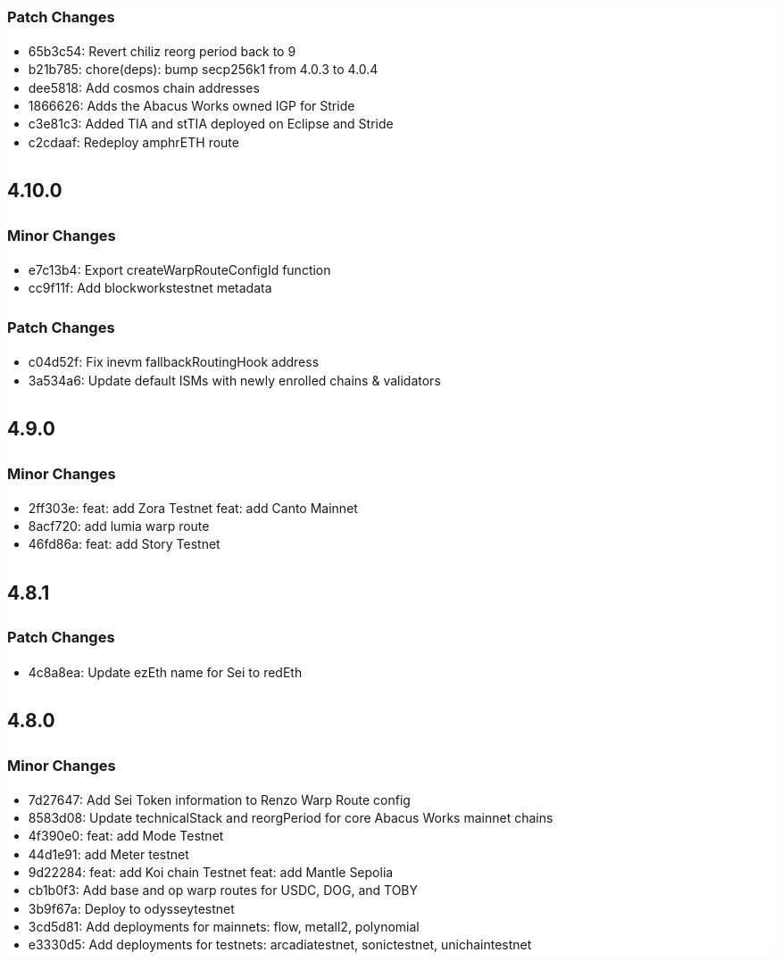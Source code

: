### Patch Changes

- 65b3c54: Revert chiliz reorg period back to 9
- b21b785: chore(deps): bump secp256k1 from 4.0.3 to 4.0.4
- dee5818: Add cosmos chain addresses
- 1866626: Adds the Abacus Works owned IGP for Stride
- c3e81c3: Added TIA and stTIA deployed on Eclipse and Stride
- c2cdaaf: Redeploy amphrETH route

## 4.10.0

### Minor Changes

- e7c13b4: Export createWarpRouteConfigId function
- cc9f11f: Add blockworkstestnet metadata

### Patch Changes

- c04d52f: Fix inevm fallbackRoutingHook address
- 3a534a6: Update default ISMs with newly enrolled chains & validators

## 4.9.0

### Minor Changes

- 2ff303e: feat: add Zora Testnet
  feat: add Canto Mainnet
- 8acf720: add lumia warp route
- 46fd86a: feat: add Story Testnet

## 4.8.1

### Patch Changes

- 4c8a8ea: Update ezEth name for Sei to redEth

## 4.8.0

### Minor Changes

- 7d27647: Add Sei Token information to Renzo Warp Route config
- 8583d08: Update technicalStack and reorgPeriod for core Abacus Works mainnet chains
- 4f390e0: feat: add Mode Testnet
- 44d1e91: add Meter testnet
- 9d22284: feat: add Koi chain Testnet
  feat: add Mantle Sepolia
- cb1b0f3: Add base and op warp routes for USDC, DOG, and TOBY
- 3b9f67a: Deploy to odysseytestnet
- 3cd5d81: Add deployments for mainnets: flow, metall2, polynomial
- e3330d5: Add deployments for testnets: arcadiatestnet, sonictestnet, unichaintestnet
